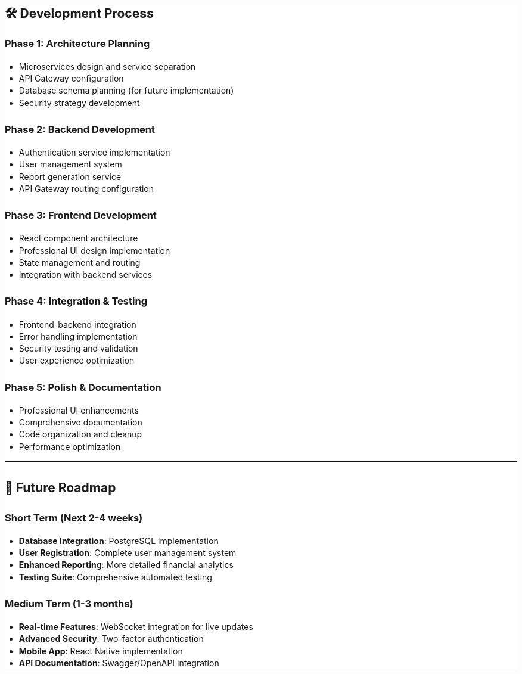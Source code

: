 
## 🛠️ Development Process

### **Phase 1: Architecture Planning**
- Microservices design and service separation
- API Gateway configuration
- Database schema planning (for future implementation)
- Security strategy development

### **Phase 2: Backend Development**
- Authentication service implementation
- User management system
- Report generation service
- API Gateway routing configuration

### **Phase 3: Frontend Development**
- React component architecture
- Professional UI design implementation
- State management and routing
- Integration with backend services

### **Phase 4: Integration & Testing**
- Frontend-backend integration
- Error handling implementation
- Security testing and validation
- User experience optimization

### **Phase 5: Polish & Documentation**
- Professional UI enhancements
- Comprehensive documentation
- Code organization and cleanup
- Performance optimization

---

## 🔮 Future Roadmap

### **Short Term (Next 2-4 weeks)**
- **Database Integration**: PostgreSQL implementation
- **User Registration**: Complete user management system
- **Enhanced Reporting**: More detailed financial analytics
- **Testing Suite**: Comprehensive automated testing

### **Medium Term (1-3 months)**
- **Real-time Features**: WebSocket integration for live updates
- **Advanced Security**: Two-factor authentication
- **Mobile App**: React Native implementation
- **API Documentation**: Swagger/OpenAPI integration
